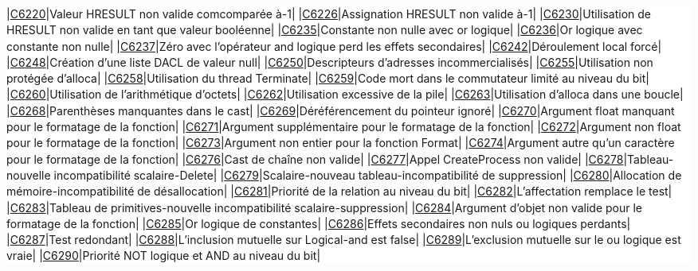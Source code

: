 |[C6220](../code-quality/c6220.md)|Valeur HRESULT non valide comcomparée à-1|
|[C6226](../code-quality/c6226.md)|Assignation HRESULT non valide à-1|
|[C6230](../code-quality/c6230.md)|Utilisation de HRESULT non valide en tant que valeur booléenne|
|[C6235](../code-quality/c6235.md)|Constante non nulle avec or logique|
|[C6236](../code-quality/c6236.md)|Or logique avec constante non nulle|
|[C6237](../code-quality/c6237.md)|Zéro avec l’opérateur and logique perd les effets secondaires|
|[C6242](../code-quality/c6242.md)|Déroulement local forcé|
|[C6248](../code-quality/c6248.md)|Création d’une liste DACL de valeur null|
|[C6250](../code-quality/c6250.md)|Descripteurs d’adresses incommercialisés|
|[C6255](../code-quality/c6255.md)|Utilisation non protégée d’alloca|
|[C6258](../code-quality/c6258.md)|Utilisation du thread Terminate|
|[C6259](../code-quality/c6259.md)|Code mort dans le commutateur limité au niveau du bit|
|[C6260](../code-quality/c6260.md)|Utilisation de l’arithmétique d’octets|
|[C6262](../code-quality/c6262.md)|Utilisation excessive de la pile|
|[C6263](../code-quality/c6263.md)|Utilisation d’alloca dans une boucle|
|[C6268](../code-quality/c6268.md)|Parenthèses manquantes dans le cast|
|[C6269](../code-quality/c6269.md)|Déréférencement du pointeur ignoré|
|[C6270](../code-quality/c6270.md)|Argument float manquant pour le formatage de la fonction|
|[C6271](../code-quality/c6271.md)|Argument supplémentaire pour le formatage de la fonction|
|[C6272](../code-quality/c6272.md)|Argument non float pour le formatage de la fonction|
|[C6273](../code-quality/c6273.md)|Argument non entier pour la fonction Format|
|[C6274](../code-quality/c6274.md)|Argument autre qu’un caractère pour le formatage de la fonction|
|[C6276](../code-quality/c6276.md)|Cast de chaîne non valide|
|[C6277](../code-quality/c6277.md)|Appel CreateProcess non valide|
|[C6278](../code-quality/c6278.md)|Tableau-nouvelle incompatibilité scalaire-Delete|
|[C6279](../code-quality/c6279.md)|Scalaire-nouveau tableau-incompatibilité de suppression|
|[C6280](../code-quality/c6280.md)|Allocation de mémoire-incompatibilité de désallocation|
|[C6281](../code-quality/c6281.md)|Priorité de la relation au niveau du bit|
|[C6282](../code-quality/c6282.md)|L’affectation remplace le test|
|[C6283](../code-quality/c6283.md)|Tableau de primitives-nouvelle incompatibilité scalaire-suppression|
|[C6284](../code-quality/c6284.md)|Argument d’objet non valide pour le formatage de la fonction|
|[C6285](../code-quality/c6285.md)|Or logique de constantes|
|[C6286](../code-quality/c6286.md)|Effets secondaires non nuls ou logiques perdants|
|[C6287](../code-quality/c6287.md)|Test redondant|
|[C6288](../code-quality/c6288.md)|L’inclusion mutuelle sur Logical-and est false|
|[C6289](../code-quality/c6289.md)|L’exclusion mutuelle sur le ou logique est vraie|
|[C6290](../code-quality/c6290.md)|Priorité NOT logique et AND au niveau du bit|